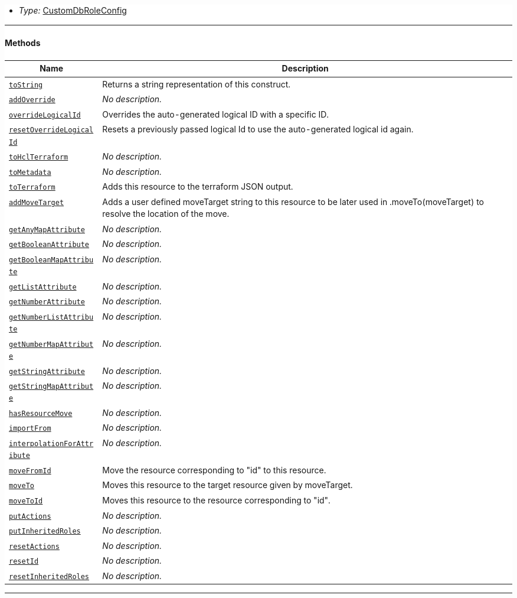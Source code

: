 - *Type:* <a href="#@cdktf/provider-mongodbatlas.customDbRole.CustomDbRoleConfig">CustomDbRoleConfig</a>

---

#### Methods <a name="Methods" id="Methods"></a>

| **Name** | **Description** |
| --- | --- |
| <code><a href="#@cdktf/provider-mongodbatlas.customDbRole.CustomDbRole.toString">toString</a></code> | Returns a string representation of this construct. |
| <code><a href="#@cdktf/provider-mongodbatlas.customDbRole.CustomDbRole.addOverride">addOverride</a></code> | *No description.* |
| <code><a href="#@cdktf/provider-mongodbatlas.customDbRole.CustomDbRole.overrideLogicalId">overrideLogicalId</a></code> | Overrides the auto-generated logical ID with a specific ID. |
| <code><a href="#@cdktf/provider-mongodbatlas.customDbRole.CustomDbRole.resetOverrideLogicalId">resetOverrideLogicalId</a></code> | Resets a previously passed logical Id to use the auto-generated logical id again. |
| <code><a href="#@cdktf/provider-mongodbatlas.customDbRole.CustomDbRole.toHclTerraform">toHclTerraform</a></code> | *No description.* |
| <code><a href="#@cdktf/provider-mongodbatlas.customDbRole.CustomDbRole.toMetadata">toMetadata</a></code> | *No description.* |
| <code><a href="#@cdktf/provider-mongodbatlas.customDbRole.CustomDbRole.toTerraform">toTerraform</a></code> | Adds this resource to the terraform JSON output. |
| <code><a href="#@cdktf/provider-mongodbatlas.customDbRole.CustomDbRole.addMoveTarget">addMoveTarget</a></code> | Adds a user defined moveTarget string to this resource to be later used in .moveTo(moveTarget) to resolve the location of the move. |
| <code><a href="#@cdktf/provider-mongodbatlas.customDbRole.CustomDbRole.getAnyMapAttribute">getAnyMapAttribute</a></code> | *No description.* |
| <code><a href="#@cdktf/provider-mongodbatlas.customDbRole.CustomDbRole.getBooleanAttribute">getBooleanAttribute</a></code> | *No description.* |
| <code><a href="#@cdktf/provider-mongodbatlas.customDbRole.CustomDbRole.getBooleanMapAttribute">getBooleanMapAttribute</a></code> | *No description.* |
| <code><a href="#@cdktf/provider-mongodbatlas.customDbRole.CustomDbRole.getListAttribute">getListAttribute</a></code> | *No description.* |
| <code><a href="#@cdktf/provider-mongodbatlas.customDbRole.CustomDbRole.getNumberAttribute">getNumberAttribute</a></code> | *No description.* |
| <code><a href="#@cdktf/provider-mongodbatlas.customDbRole.CustomDbRole.getNumberListAttribute">getNumberListAttribute</a></code> | *No description.* |
| <code><a href="#@cdktf/provider-mongodbatlas.customDbRole.CustomDbRole.getNumberMapAttribute">getNumberMapAttribute</a></code> | *No description.* |
| <code><a href="#@cdktf/provider-mongodbatlas.customDbRole.CustomDbRole.getStringAttribute">getStringAttribute</a></code> | *No description.* |
| <code><a href="#@cdktf/provider-mongodbatlas.customDbRole.CustomDbRole.getStringMapAttribute">getStringMapAttribute</a></code> | *No description.* |
| <code><a href="#@cdktf/provider-mongodbatlas.customDbRole.CustomDbRole.hasResourceMove">hasResourceMove</a></code> | *No description.* |
| <code><a href="#@cdktf/provider-mongodbatlas.customDbRole.CustomDbRole.importFrom">importFrom</a></code> | *No description.* |
| <code><a href="#@cdktf/provider-mongodbatlas.customDbRole.CustomDbRole.interpolationForAttribute">interpolationForAttribute</a></code> | *No description.* |
| <code><a href="#@cdktf/provider-mongodbatlas.customDbRole.CustomDbRole.moveFromId">moveFromId</a></code> | Move the resource corresponding to "id" to this resource. |
| <code><a href="#@cdktf/provider-mongodbatlas.customDbRole.CustomDbRole.moveTo">moveTo</a></code> | Moves this resource to the target resource given by moveTarget. |
| <code><a href="#@cdktf/provider-mongodbatlas.customDbRole.CustomDbRole.moveToId">moveToId</a></code> | Moves this resource to the resource corresponding to "id". |
| <code><a href="#@cdktf/provider-mongodbatlas.customDbRole.CustomDbRole.putActions">putActions</a></code> | *No description.* |
| <code><a href="#@cdktf/provider-mongodbatlas.customDbRole.CustomDbRole.putInheritedRoles">putInheritedRoles</a></code> | *No description.* |
| <code><a href="#@cdktf/provider-mongodbatlas.customDbRole.CustomDbRole.resetActions">resetActions</a></code> | *No description.* |
| <code><a href="#@cdktf/provider-mongodbatlas.customDbRole.CustomDbRole.resetId">resetId</a></code> | *No description.* |
| <code><a href="#@cdktf/provider-mongodbatlas.customDbRole.CustomDbRole.resetInheritedRoles">resetInheritedRoles</a></code> | *No description.* |

---